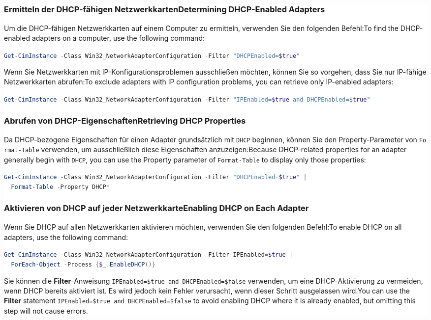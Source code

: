 ### <a name="determining-dhcp-enabled-adapters"></a><span data-ttu-id="3ccea-144">Ermitteln der DHCP-fähigen Netzwerkkarten</span><span class="sxs-lookup"><span data-stu-id="3ccea-144">Determining DHCP-Enabled Adapters</span></span>

<span data-ttu-id="3ccea-145">Um die DHCP-fähigen Netzwerkkarten auf einem Computer zu ermitteln, verwenden Sie den folgenden Befehl:</span><span class="sxs-lookup"><span data-stu-id="3ccea-145">To find the DHCP-enabled adapters on a computer, use the following command:</span></span>

```powershell
Get-CimInstance -Class Win32_NetworkAdapterConfiguration -Filter "DHCPEnabled=$true"
```

<span data-ttu-id="3ccea-146">Wenn Sie Netzwerkkarten mit IP-Konfigurationsproblemen ausschließen möchten, können Sie so vorgehen, dass Sie nur IP-fähige Netzwerkkarten abrufen:</span><span class="sxs-lookup"><span data-stu-id="3ccea-146">To exclude adapters with IP configuration problems, you can retrieve only IP-enabled adapters:</span></span>

```powershell
Get-CimInstance -Class Win32_NetworkAdapterConfiguration -Filter "IPEnabled=$true and DHCPEnabled=$true"
```

### <a name="retrieving-dhcp-properties"></a><span data-ttu-id="3ccea-147">Abrufen von DHCP-Eigenschaften</span><span class="sxs-lookup"><span data-stu-id="3ccea-147">Retrieving DHCP Properties</span></span>

<span data-ttu-id="3ccea-148">Da DHCP-bezogene Eigenschaften für einen Adapter grundsätzlich mit `DHCP` beginnen, können Sie den Property-Parameter von `Format-Table` verwenden, um ausschließlich diese Eigenschaften anzuzeigen:</span><span class="sxs-lookup"><span data-stu-id="3ccea-148">Because DHCP-related properties for an adapter generally begin with `DHCP`, you can use the Property parameter of `Format-Table` to display only those properties:</span></span>

```powershell
Get-CimInstance -Class Win32_NetworkAdapterConfiguration -Filter "DHCPEnabled=$true" |
  Format-Table -Property DHCP*
```

### <a name="enabling-dhcp-on-each-adapter"></a><span data-ttu-id="3ccea-149">Aktivieren von DHCP auf jeder Netzwerkkarte</span><span class="sxs-lookup"><span data-stu-id="3ccea-149">Enabling DHCP on Each Adapter</span></span>

<span data-ttu-id="3ccea-150">Wenn Sie DHCP auf allen Netzwerkkarten aktivieren möchten, verwenden Sie den folgenden Befehl:</span><span class="sxs-lookup"><span data-stu-id="3ccea-150">To enable DHCP on all adapters, use the following command:</span></span>

```powershell
Get-CimInstance -Class Win32_NetworkAdapterConfiguration -Filter IPEnabled=$true |
  ForEach-Object -Process {$_.EnableDHCP()}
```

<span data-ttu-id="3ccea-151">Sie können die **Filter**-Anweisung `IPEnabled=$true and DHCPEnabled=$false` verwenden, um eine DHCP-Aktivierung zu vermeiden, wenn DHCP bereits aktiviert ist. Es wird jedoch kein Fehler verursacht, wenn dieser Schritt ausgelassen wird.</span><span class="sxs-lookup"><span data-stu-id="3ccea-151">You can use the **Filter** statement `IPEnabled=$true and DHCPEnabled=$false` to avoid enabling DHCP where it is already enabled, but omitting this step will not cause errors.</span></span>

